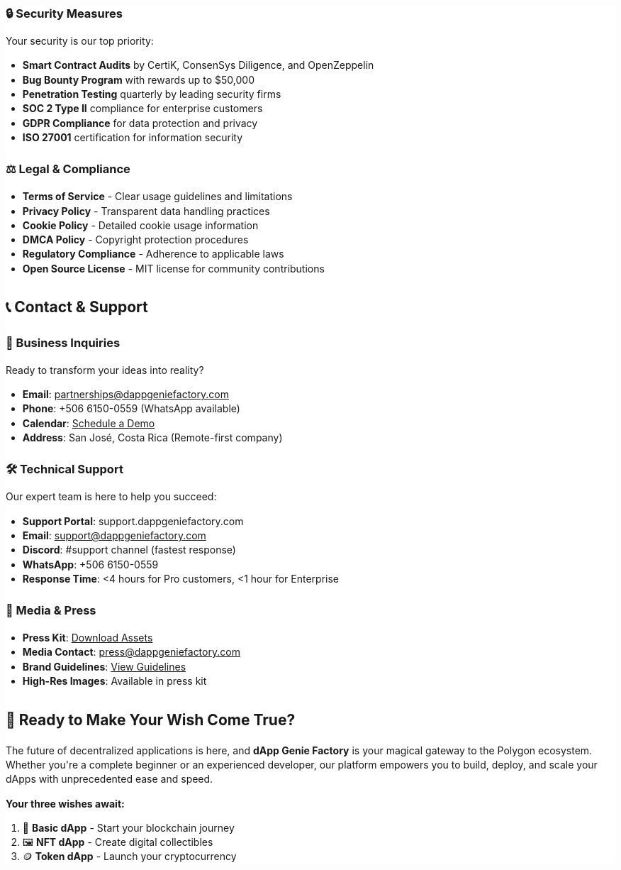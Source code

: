 ### 🔒 Security Measures
Your security is our top priority:

- **Smart Contract Audits** by CertiK, ConsenSys Diligence, and OpenZeppelin
- **Bug Bounty Program** with rewards up to $50,000
- **Penetration Testing** quarterly by leading security firms
- **SOC 2 Type II** compliance for enterprise customers
- **GDPR Compliance** for data protection and privacy
- **ISO 27001** certification for information security

### ⚖️ Legal & Compliance
- **Terms of Service** - Clear usage guidelines and limitations
- **Privacy Policy** - Transparent data handling practices
- **Cookie Policy** - Detailed cookie usage information
- **DMCA Policy** - Copyright protection procedures
- **Regulatory Compliance** - Adherence to applicable laws
- **Open Source License** - MIT license for community contributions

## 📞 Contact & Support

### 🤝 Business Inquiries
Ready to transform your ideas into reality?

- **Email**: partnerships@dappgeniefactory.com
- **Phone**: +506 6150-0559 (WhatsApp available)
- **Calendar**: [Schedule a Demo](https://calendly.com/dappgenie-demo)
- **Address**: San José, Costa Rica (Remote-first company)

### 🛠️ Technical Support
Our expert team is here to help you succeed:

- **Support Portal**: support.dappgeniefactory.com
- **Email**: support@dappgeniefactory.com
- **Discord**: #support channel (fastest response)
- **WhatsApp**: +506 6150-0559
- **Response Time**: <4 hours for Pro customers, <1 hour for Enterprise

### 📰 Media & Press
- **Press Kit**: [Download Assets](https://dappgeniefactory.com/press)
- **Media Contact**: press@dappgeniefactory.com
- **Brand Guidelines**: [View Guidelines](https://dappgeniefactory.com/brand)
- **High-Res Images**: Available in press kit

## 🎉 Ready to Make Your Wish Come True?

The future of decentralized applications is here, and **dApp Genie Factory** is your magical gateway to the Polygon ecosystem. Whether you're a complete beginner or an experienced developer, our platform empowers you to build, deploy, and scale your dApps with unprecedented ease and speed.

**Your three wishes await:**
1. 🎨 **Basic dApp** - Start your blockchain journey
2. 🖼️ **NFT dApp** - Create digital collectibles
3. 🪙 **Token dApp** - Launch your cryptocurrency
